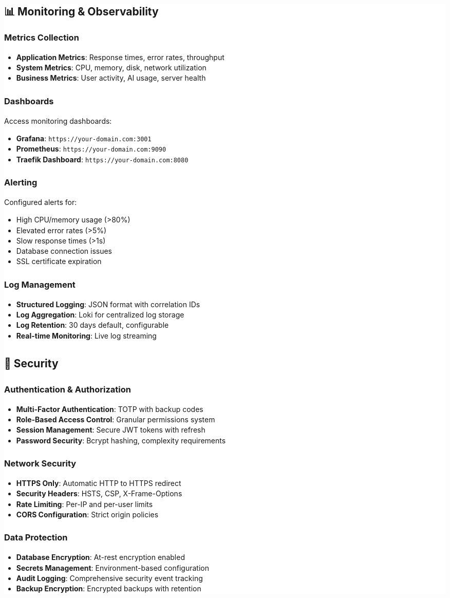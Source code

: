 ## 📊 Monitoring & Observability

### Metrics Collection

- **Application Metrics**: Response times, error rates, throughput
- **System Metrics**: CPU, memory, disk, network utilization
- **Business Metrics**: User activity, AI usage, server health

### Dashboards

Access monitoring dashboards:

- **Grafana**: `https://your-domain.com:3001`
- **Prometheus**: `https://your-domain.com:9090`
- **Traefik Dashboard**: `https://your-domain.com:8080`

### Alerting

Configured alerts for:

- High CPU/memory usage (>80%)
- Elevated error rates (>5%)
- Slow response times (>1s)
- Database connection issues
- SSL certificate expiration

### Log Management

- **Structured Logging**: JSON format with correlation IDs
- **Log Aggregation**: Loki for centralized log storage
- **Log Retention**: 30 days default, configurable
- **Real-time Monitoring**: Live log streaming

## 🔐 Security

### Authentication & Authorization

- **Multi-Factor Authentication**: TOTP with backup codes
- **Role-Based Access Control**: Granular permissions system
- **Session Management**: Secure JWT tokens with refresh
- **Password Security**: Bcrypt hashing, complexity requirements

### Network Security

- **HTTPS Only**: Automatic HTTP to HTTPS redirect
- **Security Headers**: HSTS, CSP, X-Frame-Options
- **Rate Limiting**: Per-IP and per-user limits
- **CORS Configuration**: Strict origin policies

### Data Protection

- **Database Encryption**: At-rest encryption enabled
- **Secrets Management**: Environment-based configuration
- **Audit Logging**: Comprehensive security event tracking
- **Backup Encryption**: Encrypted backups with retention
